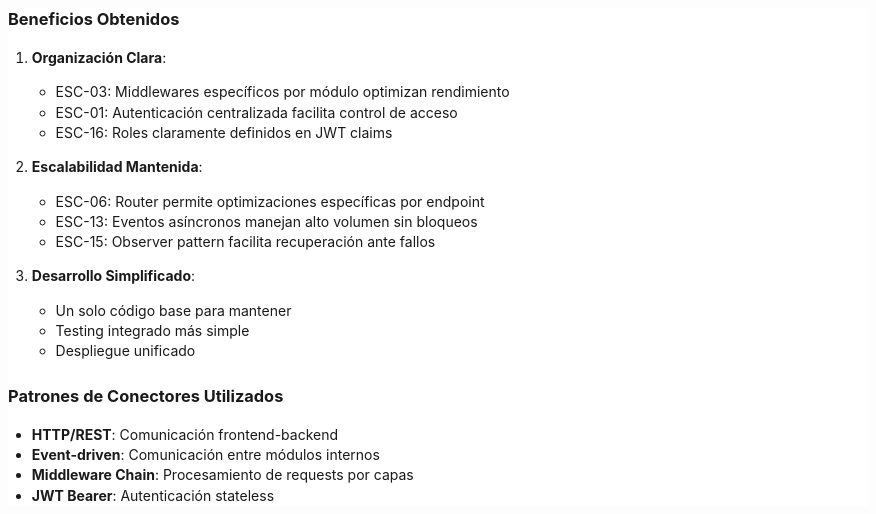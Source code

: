 ### Beneficios Obtenidos

1. **Organización Clara**:
   - ESC-03: Middlewares específicos por módulo optimizan rendimiento
   - ESC-01: Autenticación centralizada facilita control de acceso
   - ESC-16: Roles claramente definidos en JWT claims

2. **Escalabilidad Mantenida**:
   - ESC-06: Router permite optimizaciones específicas por endpoint
   - ESC-13: Eventos asíncronos manejan alto volumen sin bloqueos
   - ESC-15: Observer pattern facilita recuperación ante fallos

3. **Desarrollo Simplificado**:
   - Un solo código base para mantener
   - Testing integrado más simple
   - Despliegue unificado

### Patrones de Conectores Utilizados

- **HTTP/REST**: Comunicación frontend-backend
- **Event-driven**: Comunicación entre módulos internos
- **Middleware Chain**: Procesamiento de requests por capas
- **JWT Bearer**: Autenticación stateless